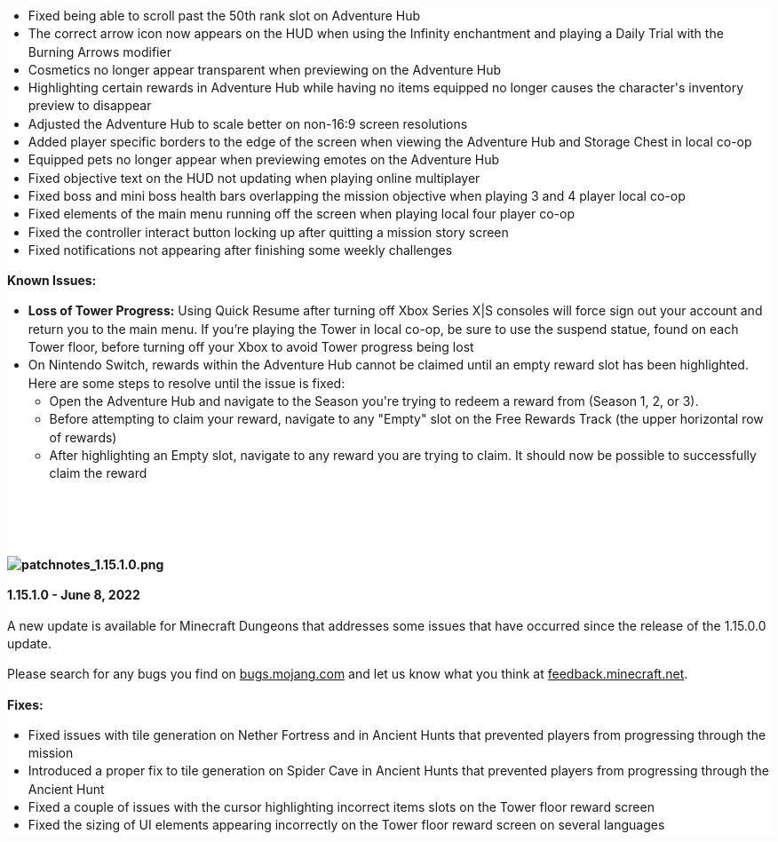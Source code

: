 - Fixed being able to scroll past the 50th rank slot on Adventure Hub
- The correct arrow icon now appears on the HUD when using the Infinity enchantment and playing a Daily Trial with the Burning Arrows modifier
- Cosmetics no longer appear transparent when previewing on the Adventure Hub
- Highlighting certain rewards in Adventure Hub while having no items equipped no longer causes the character's inventory preview to disappear
- Adjusted the Adventure Hub to scale better on non-16:9 screen resolutions
- Added player specific borders to the edge of the screen when viewing the Adventure Hub and Storage Chest in local co-op
- Equipped pets no longer appear when previewing emotes on the Adventure Hub
- Fixed objective text on the HUD not updating when playing online multiplayer
- Fixed boss and mini boss health bars overlapping the mission objective when playing 3 and 4 player local co-op
- Fixed elements of the main menu running off the screen when playing local four player co-op
- Fixed the controller interact button locking up after quitting a mission story screen
- Fixed notifications not appearing after finishing some weekly challenges  
    

**Known Issues:**

- **Loss of Tower Progress:** Using Quick Resume after turning off Xbox Series X\|S consoles will force sign out your account and return you to the main menu. If you’re playing the Tower in local co-op, be sure to use the suspend statue, found on each Tower floor, before turning off your Xbox to avoid Tower progress being lost
- On Nintendo Switch, rewards within the Adventure Hub cannot be claimed until an empty reward slot has been highlighted. Here are some steps to resolve until the issue is fixed:
  - Open the Adventure Hub and navigate to the Season you're trying to redeem a reward from (Season 1, 2, or 3).
  - Before attempting to claim your reward, navigate to any "Empty" slot on the Free Rewards Track (the upper horizontal row of rewards)
  - After highlighting an Empty slot, navigate to any reward you are trying to claim. It should now be possible to successfully claim the reward

 

 

**![patchnotes_1.15.1.0.png](https://minecrafthelp.zendesk.com/hc/article_attachments/6715893241741)**

**1.15.1.0 - June 8, 2022**

A new update is available for Minecraft Dungeons that addresses some issues that have occurred since the release of the 1.15.0.0 update.

Please search for any bugs you find on [bugs.mojang.com](https://bugs.mojang.com/) and let us know what you think at [feedback.minecraft.net](https://feedback.minecraft.net/).

**Fixes:**

- Fixed issues with tile generation on Nether Fortress and in Ancient Hunts that prevented players from progressing through the mission
- Introduced a proper fix to tile generation on Spider Cave in Ancient Hunts that prevented players from progressing through the Ancient Hunt
- Fixed a couple of issues with the cursor highlighting incorrect items slots on the Tower floor reward screen
- Fixed the sizing of UI elements appearing incorrectly on the Tower floor reward screen on several languages
